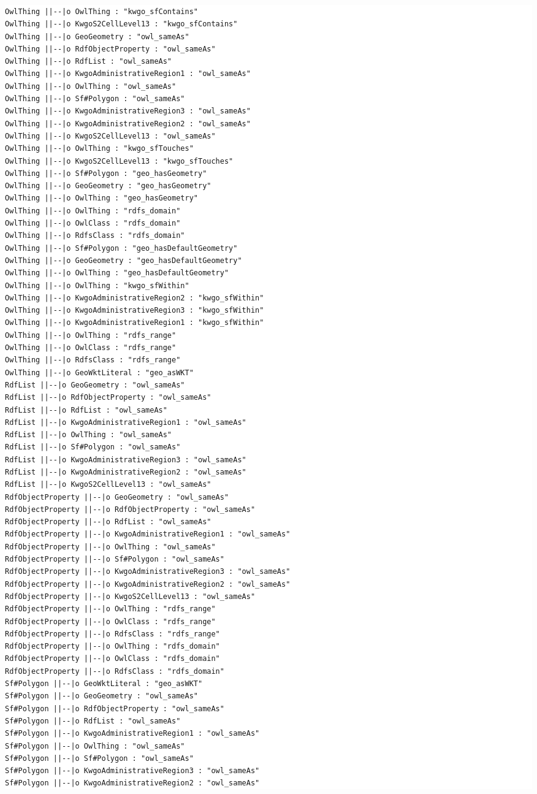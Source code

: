 ```mermaid
OwlThing ||--|o OwlThing : "kwgo_sfContains"
OwlThing ||--|o KwgoS2CellLevel13 : "kwgo_sfContains"
OwlThing ||--|o GeoGeometry : "owl_sameAs"
OwlThing ||--|o RdfObjectProperty : "owl_sameAs"
OwlThing ||--|o RdfList : "owl_sameAs"
OwlThing ||--|o KwgoAdministrativeRegion1 : "owl_sameAs"
OwlThing ||--|o OwlThing : "owl_sameAs"
OwlThing ||--|o Sf#Polygon : "owl_sameAs"
OwlThing ||--|o KwgoAdministrativeRegion3 : "owl_sameAs"
OwlThing ||--|o KwgoAdministrativeRegion2 : "owl_sameAs"
OwlThing ||--|o KwgoS2CellLevel13 : "owl_sameAs"
OwlThing ||--|o OwlThing : "kwgo_sfTouches"
OwlThing ||--|o KwgoS2CellLevel13 : "kwgo_sfTouches"
OwlThing ||--|o Sf#Polygon : "geo_hasGeometry"
OwlThing ||--|o GeoGeometry : "geo_hasGeometry"
OwlThing ||--|o OwlThing : "geo_hasGeometry"
OwlThing ||--|o OwlThing : "rdfs_domain"
OwlThing ||--|o OwlClass : "rdfs_domain"
OwlThing ||--|o RdfsClass : "rdfs_domain"
OwlThing ||--|o Sf#Polygon : "geo_hasDefaultGeometry"
OwlThing ||--|o GeoGeometry : "geo_hasDefaultGeometry"
OwlThing ||--|o OwlThing : "geo_hasDefaultGeometry"
OwlThing ||--|o OwlThing : "kwgo_sfWithin"
OwlThing ||--|o KwgoAdministrativeRegion2 : "kwgo_sfWithin"
OwlThing ||--|o KwgoAdministrativeRegion3 : "kwgo_sfWithin"
OwlThing ||--|o KwgoAdministrativeRegion1 : "kwgo_sfWithin"
OwlThing ||--|o OwlThing : "rdfs_range"
OwlThing ||--|o OwlClass : "rdfs_range"
OwlThing ||--|o RdfsClass : "rdfs_range"
OwlThing ||--|o GeoWktLiteral : "geo_asWKT"
RdfList ||--|o GeoGeometry : "owl_sameAs"
RdfList ||--|o RdfObjectProperty : "owl_sameAs"
RdfList ||--|o RdfList : "owl_sameAs"
RdfList ||--|o KwgoAdministrativeRegion1 : "owl_sameAs"
RdfList ||--|o OwlThing : "owl_sameAs"
RdfList ||--|o Sf#Polygon : "owl_sameAs"
RdfList ||--|o KwgoAdministrativeRegion3 : "owl_sameAs"
RdfList ||--|o KwgoAdministrativeRegion2 : "owl_sameAs"
RdfList ||--|o KwgoS2CellLevel13 : "owl_sameAs"
RdfObjectProperty ||--|o GeoGeometry : "owl_sameAs"
RdfObjectProperty ||--|o RdfObjectProperty : "owl_sameAs"
RdfObjectProperty ||--|o RdfList : "owl_sameAs"
RdfObjectProperty ||--|o KwgoAdministrativeRegion1 : "owl_sameAs"
RdfObjectProperty ||--|o OwlThing : "owl_sameAs"
RdfObjectProperty ||--|o Sf#Polygon : "owl_sameAs"
RdfObjectProperty ||--|o KwgoAdministrativeRegion3 : "owl_sameAs"
RdfObjectProperty ||--|o KwgoAdministrativeRegion2 : "owl_sameAs"
RdfObjectProperty ||--|o KwgoS2CellLevel13 : "owl_sameAs"
RdfObjectProperty ||--|o OwlThing : "rdfs_range"
RdfObjectProperty ||--|o OwlClass : "rdfs_range"
RdfObjectProperty ||--|o RdfsClass : "rdfs_range"
RdfObjectProperty ||--|o OwlThing : "rdfs_domain"
RdfObjectProperty ||--|o OwlClass : "rdfs_domain"
RdfObjectProperty ||--|o RdfsClass : "rdfs_domain"
Sf#Polygon ||--|o GeoWktLiteral : "geo_asWKT"
Sf#Polygon ||--|o GeoGeometry : "owl_sameAs"
Sf#Polygon ||--|o RdfObjectProperty : "owl_sameAs"
Sf#Polygon ||--|o RdfList : "owl_sameAs"
Sf#Polygon ||--|o KwgoAdministrativeRegion1 : "owl_sameAs"
Sf#Polygon ||--|o OwlThing : "owl_sameAs"
Sf#Polygon ||--|o Sf#Polygon : "owl_sameAs"
Sf#Polygon ||--|o KwgoAdministrativeRegion3 : "owl_sameAs"
Sf#Polygon ||--|o KwgoAdministrativeRegion2 : "owl_sameAs"
```